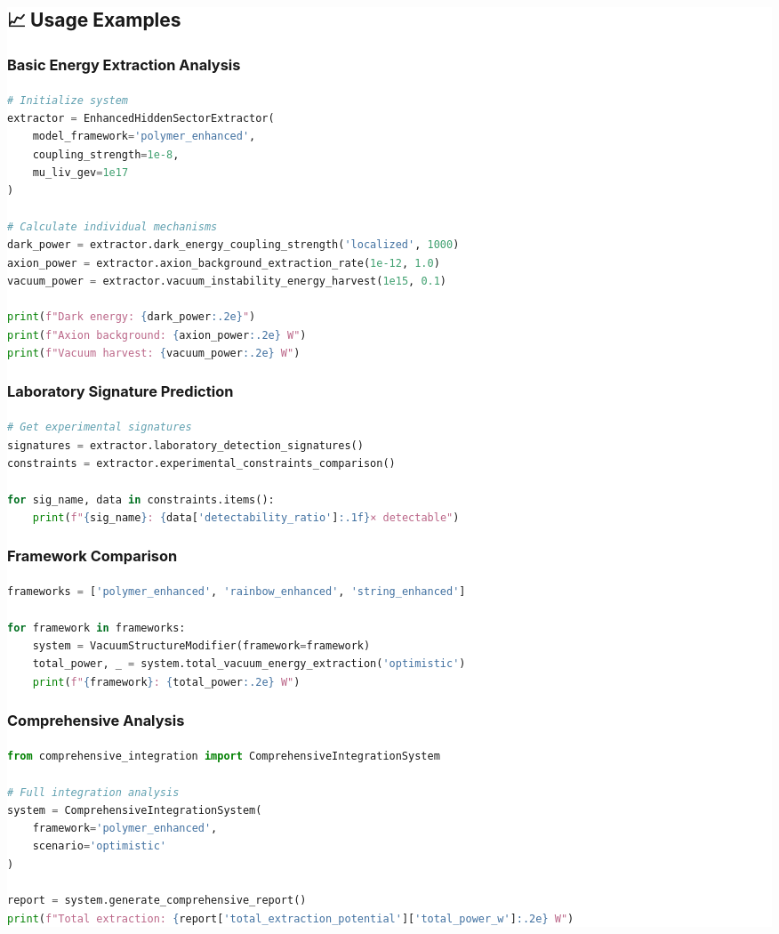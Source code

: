 ## 📈 Usage Examples

### Basic Energy Extraction Analysis
```python
# Initialize system
extractor = EnhancedHiddenSectorExtractor(
    model_framework='polymer_enhanced',
    coupling_strength=1e-8,
    mu_liv_gev=1e17
)

# Calculate individual mechanisms
dark_power = extractor.dark_energy_coupling_strength('localized', 1000)
axion_power = extractor.axion_background_extraction_rate(1e-12, 1.0)
vacuum_power = extractor.vacuum_instability_energy_harvest(1e15, 0.1)

print(f"Dark energy: {dark_power:.2e}")
print(f"Axion background: {axion_power:.2e} W")
print(f"Vacuum harvest: {vacuum_power:.2e} W")
```

### Laboratory Signature Prediction
```python
# Get experimental signatures
signatures = extractor.laboratory_detection_signatures()
constraints = extractor.experimental_constraints_comparison()

for sig_name, data in constraints.items():
    print(f"{sig_name}: {data['detectability_ratio']:.1f}× detectable")
```

### Framework Comparison
```python
frameworks = ['polymer_enhanced', 'rainbow_enhanced', 'string_enhanced']

for framework in frameworks:
    system = VacuumStructureModifier(framework=framework)
    total_power, _ = system.total_vacuum_energy_extraction('optimistic')
    print(f"{framework}: {total_power:.2e} W")
```

### Comprehensive Analysis
```python
from comprehensive_integration import ComprehensiveIntegrationSystem

# Full integration analysis
system = ComprehensiveIntegrationSystem(
    framework='polymer_enhanced',
    scenario='optimistic'
)

report = system.generate_comprehensive_report()
print(f"Total extraction: {report['total_extraction_potential']['total_power_w']:.2e} W")
```

